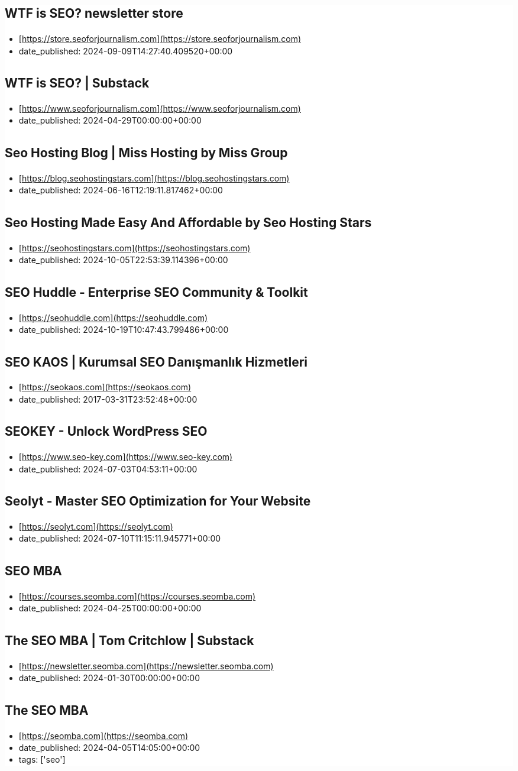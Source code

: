  ## WTF is SEO? newsletter store
 - [https://store.seoforjournalism.com](https://store.seoforjournalism.com)
 - date_published: 2024-09-09T14:27:40.409520+00:00

 ## WTF is SEO? | Substack
 - [https://www.seoforjournalism.com](https://www.seoforjournalism.com)
 - date_published: 2024-04-29T00:00:00+00:00

 ## Seo Hosting Blog | Miss Hosting by Miss Group
 - [https://blog.seohostingstars.com](https://blog.seohostingstars.com)
 - date_published: 2024-06-16T12:19:11.817462+00:00

 ## Seo Hosting Made Easy And Affordable by Seo Hosting Stars
 - [https://seohostingstars.com](https://seohostingstars.com)
 - date_published: 2024-10-05T22:53:39.114396+00:00

 ## SEO Huddle - Enterprise SEO Community & Toolkit
 - [https://seohuddle.com](https://seohuddle.com)
 - date_published: 2024-10-19T10:47:43.799486+00:00

 ## SEO KAOS | Kurumsal SEO Danışmanlık Hizmetleri
 - [https://seokaos.com](https://seokaos.com)
 - date_published: 2017-03-31T23:52:48+00:00

 ## SEOKEY - Unlock WordPress SEO
 - [https://www.seo-key.com](https://www.seo-key.com)
 - date_published: 2024-07-03T04:53:11+00:00

 ## Seolyt - Master SEO Optimization for Your Website
 - [https://seolyt.com](https://seolyt.com)
 - date_published: 2024-07-10T11:15:11.945771+00:00

 ## SEO MBA
 - [https://courses.seomba.com](https://courses.seomba.com)
 - date_published: 2024-04-25T00:00:00+00:00

 ## The SEO MBA | Tom Critchlow | Substack
 - [https://newsletter.seomba.com](https://newsletter.seomba.com)
 - date_published: 2024-01-30T00:00:00+00:00

 ## The SEO MBA
 - [https://seomba.com](https://seomba.com)
 - date_published: 2024-04-05T14:05:00+00:00
 - tags: ['seo']
